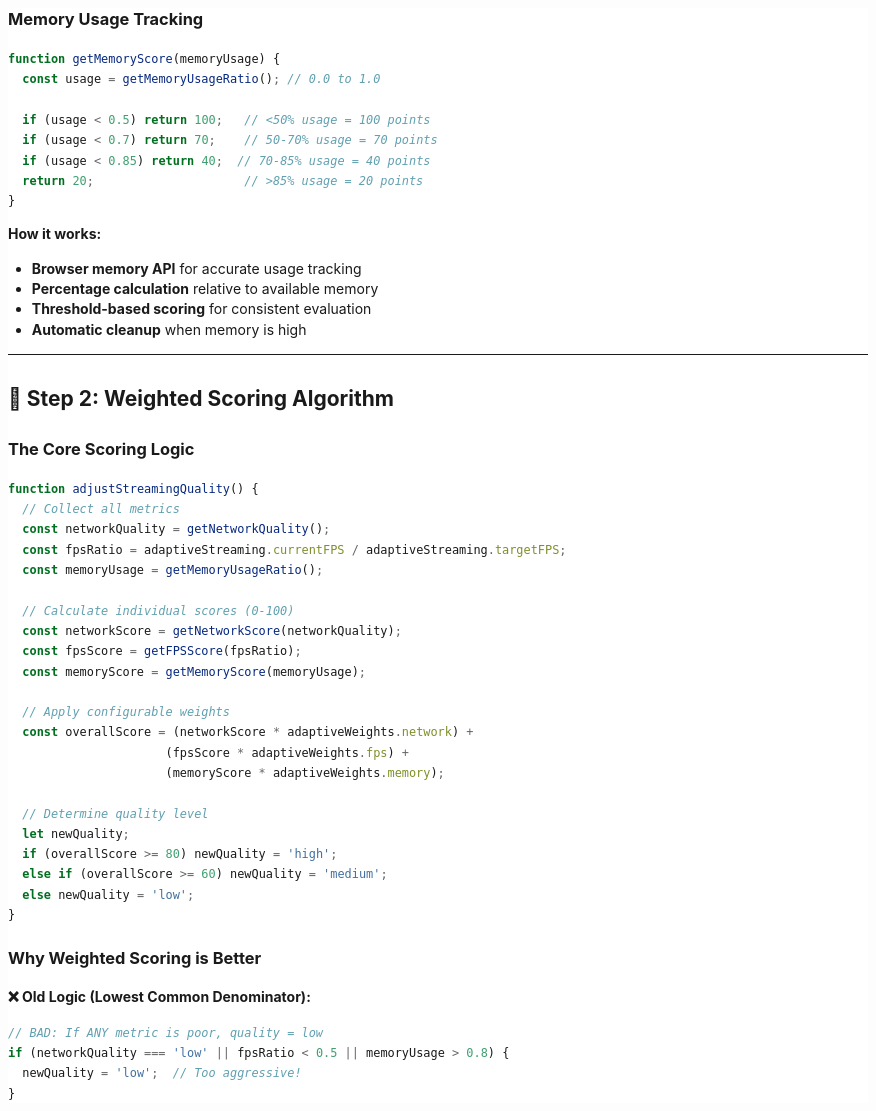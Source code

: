 ### **Memory Usage Tracking**
```javascript
function getMemoryScore(memoryUsage) {
  const usage = getMemoryUsageRatio(); // 0.0 to 1.0
  
  if (usage < 0.5) return 100;   // <50% usage = 100 points
  if (usage < 0.7) return 70;    // 50-70% usage = 70 points
  if (usage < 0.85) return 40;  // 70-85% usage = 40 points
  return 20;                     // >85% usage = 20 points
}
```

**How it works:**
- **Browser memory API** for accurate usage tracking
- **Percentage calculation** relative to available memory
- **Threshold-based scoring** for consistent evaluation
- **Automatic cleanup** when memory is high

---

## 🧮 **Step 2: Weighted Scoring Algorithm**

### **The Core Scoring Logic**
```javascript
function adjustStreamingQuality() {
  // Collect all metrics
  const networkQuality = getNetworkQuality();
  const fpsRatio = adaptiveStreaming.currentFPS / adaptiveStreaming.targetFPS;
  const memoryUsage = getMemoryUsageRatio();
  
  // Calculate individual scores (0-100)
  const networkScore = getNetworkScore(networkQuality);
  const fpsScore = getFPSScore(fpsRatio);
  const memoryScore = getMemoryScore(memoryUsage);
  
  // Apply configurable weights
  const overallScore = (networkScore * adaptiveWeights.network) + 
                      (fpsScore * adaptiveWeights.fps) + 
                      (memoryScore * adaptiveWeights.memory);
  
  // Determine quality level
  let newQuality;
  if (overallScore >= 80) newQuality = 'high';
  else if (overallScore >= 60) newQuality = 'medium';
  else newQuality = 'low';
}
```

### **Why Weighted Scoring is Better**

**❌ Old Logic (Lowest Common Denominator):**
```javascript
// BAD: If ANY metric is poor, quality = low
if (networkQuality === 'low' || fpsRatio < 0.5 || memoryUsage > 0.8) {
  newQuality = 'low';  // Too aggressive!
}
```
